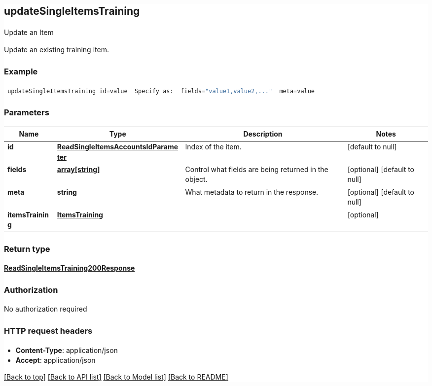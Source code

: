 
## updateSingleItemsTraining

Update an Item

Update an existing training item.

### Example

```bash
 updateSingleItemsTraining id=value  Specify as:  fields="value1,value2,..."  meta=value
```

### Parameters


Name | Type | Description  | Notes
------------- | ------------- | ------------- | -------------
 **id** | [**ReadSingleItemsAccountsIdParameter**](.md) | Index of the item. | [default to null]
 **fields** | [**array[string]**](string.md) | Control what fields are being returned in the object. | [optional] [default to null]
 **meta** | **string** | What metadata to return in the response. | [optional] [default to null]
 **itemsTraining** | [**ItemsTraining**](ItemsTraining.md) |  | [optional]

### Return type

[**ReadSingleItemsTraining200Response**](ReadSingleItemsTraining200Response.md)

### Authorization

No authorization required

### HTTP request headers

- **Content-Type**: application/json
- **Accept**: application/json

[[Back to top]](#) [[Back to API list]](../README.md#documentation-for-api-endpoints) [[Back to Model list]](../README.md#documentation-for-models) [[Back to README]](../README.md)

